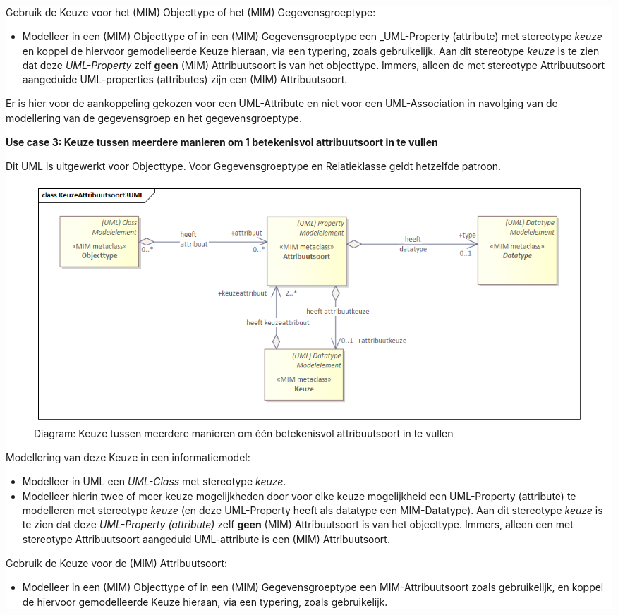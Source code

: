 Gebruik de Keuze voor het (MIM) Objecttype of het (MIM) Gegevensgroeptype: 
- Modelleer in een (MIM) Objecttype of in een (MIM) Gegevensgroeptype een _UML-Property (attribute) met stereotype _keuze_ en koppel de hiervoor gemodelleerde Keuze hieraan, via een typering, zoals gebruikelijk. Aan dit stereotype _keuze_ is te zien dat deze _UML-Property_ zelf **geen** (MIM) Attribuutsoort is van het objecttype. Immers, alleen de met stereotype Attribuutsoort aangeduide UML-properties (attributes) zijn een (MIM) Attribuutsoort.  

Er is hier voor de aankoppeling gekozen voor een UML-Attribute en niet voor een UML-Association in navolging van de modellering van de gegevensgroep en het gegevensgroeptype. 

**Use case 3: Keuze tussen meerdere manieren om 1 betekenisvol attribuutsoort in te vullen**

Dit UML is uitgewerkt voor Objecttype. Voor Gegevensgroeptype en Relatieklasse geldt hetzelfde patroon.

<figure id="KeuzeAttribuutsoort3UML">
  <img src="media/KeuzeAttribuutsoort3UML.png" alt="" />
  <figcaption>Diagram: Keuze tussen meerdere manieren om één betekenisvol attribuutsoort in te vullen</figcaption>
</figure>

Modellering van deze Keuze in een informatiemodel: 
- Modelleer in UML een _UML-Class_ met stereotype _keuze_. 
- Modelleer hierin twee of meer keuze mogelijkheden door voor elke keuze mogelijkheid een UML-Property (attribute) te modelleren met stereotype _keuze_ (en deze UML-Property heeft als datatype een MIM-Datatype). Aan dit stereotype _keuze_ is te zien dat deze _UML-Property (attribute)_ zelf **geen** (MIM) Attribuutsoort is van het objecttype. Immers, alleen een met stereotype Attribuutsoort aangeduid UML-attribute is een (MIM) Attribuutsoort. 

Gebruik de Keuze voor de (MIM) Attribuutsoort: 
- Modelleer in een (MIM) Objecttype of in een (MIM) Gegevensgroeptype een MIM-Attribuutsoort zoals gebruikelijk, en koppel de hiervoor gemodelleerde Keuze hieraan, via een typering, zoals gebruikelijk.  


